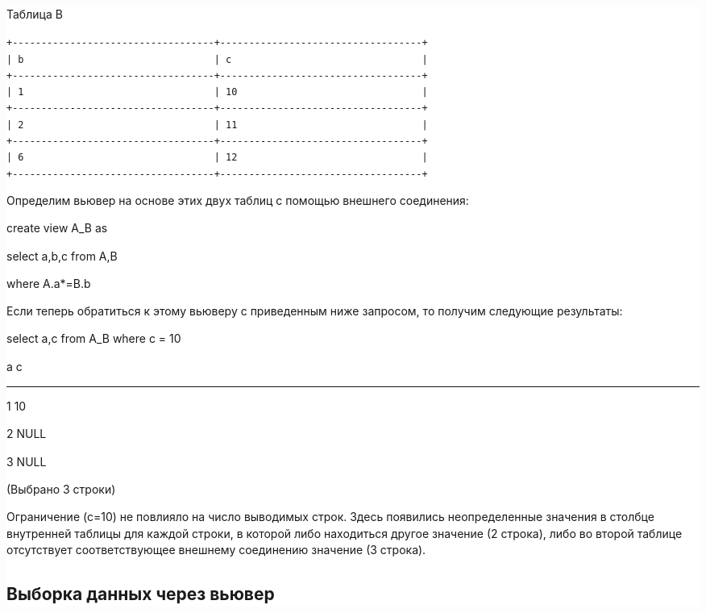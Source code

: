  

Таблица В

    +-----------------------------------+-----------------------------------+
    | b                                 | c                                 |
    +-----------------------------------+-----------------------------------+
    | 1                                 | 10                                |
    +-----------------------------------+-----------------------------------+
    | 2                                 | 11                                |
    +-----------------------------------+-----------------------------------+
    | 6                                 | 12                                |
    +-----------------------------------+-----------------------------------+

 

Определим вьювер на основе этих двух таблиц с помощью внешнего
соединения:

 

create view A\_B as

select a,b,c from A,B 

where A.a*=B.b

 

Если теперь обратиться к этому вьюверу с приведенным ниже запросом, то
получим следующие результаты:

 

select a,c from A\_B where c = 10

 

a        с

----    ----

1       10       

2       NULL

3       NULL

 

(Выбрано 3 строки)

 

Ограничение (с=10) не повлияло на число выводимых строк. Здесь появились
неопределенные значения в столбце внутренней таблицы для каждой строки,
в которой либо находиться другое значение (2 строка), либо во второй
таблице отсутствует соответствующее внешнему соединению значение (3
строка).

 

## Выборка данных через вьювер
